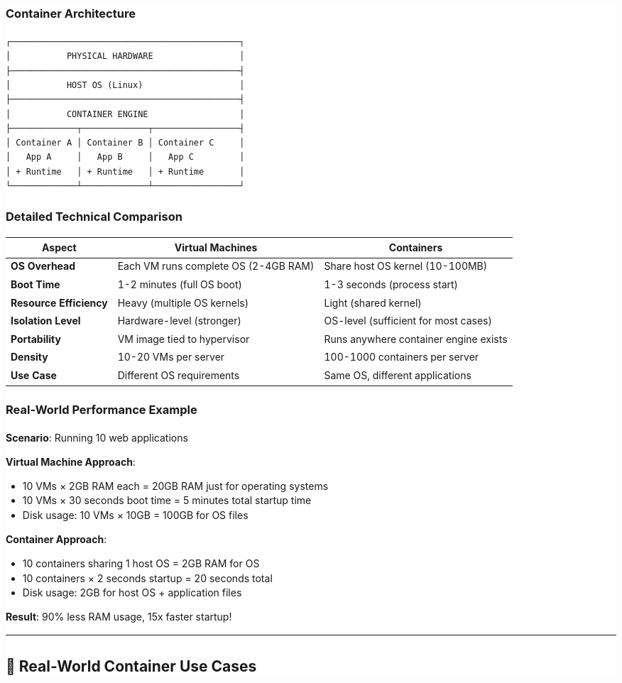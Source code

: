 ### Container Architecture

```
┌─────────────────────────────────────────────┐
│           PHYSICAL HARDWARE                 │
├─────────────────────────────────────────────┤
│           HOST OS (Linux)                   │
├─────────────────────────────────────────────┤
│           CONTAINER ENGINE                  │
├─────────────┬─────────────┬─────────────────┤
│ Container A │ Container B │ Container C     │
│   App A     │   App B     │   App C         │
│ + Runtime   │ + Runtime   │ + Runtime       │
└─────────────┴─────────────┴─────────────────┘
```

### Detailed Technical Comparison

| Aspect | Virtual Machines | Containers |
|--------|------------------|------------|
| **OS Overhead** | Each VM runs complete OS (2-4GB RAM) | Share host OS kernel (10-100MB) |
| **Boot Time** | 1-2 minutes (full OS boot) | 1-3 seconds (process start) |
| **Resource Efficiency** | Heavy (multiple OS kernels) | Light (shared kernel) |
| **Isolation Level** | Hardware-level (stronger) | OS-level (sufficient for most cases) |
| **Portability** | VM image tied to hypervisor | Runs anywhere container engine exists |
| **Density** | 10-20 VMs per server | 100-1000 containers per server |
| **Use Case** | Different OS requirements | Same OS, different applications |

### Real-World Performance Example

**Scenario**: Running 10 web applications

**Virtual Machine Approach**:
- 10 VMs × 2GB RAM each = 20GB RAM just for operating systems
- 10 VMs × 30 seconds boot time = 5 minutes total startup time
- Disk usage: 10 VMs × 10GB = 100GB for OS files

**Container Approach**:
- 10 containers sharing 1 host OS = 2GB RAM for OS
- 10 containers × 2 seconds startup = 20 seconds total
- Disk usage: 2GB for host OS + application files

**Result**: 90% less RAM usage, 15x faster startup!

---

## 🌟 Real-World Container Use Cases
